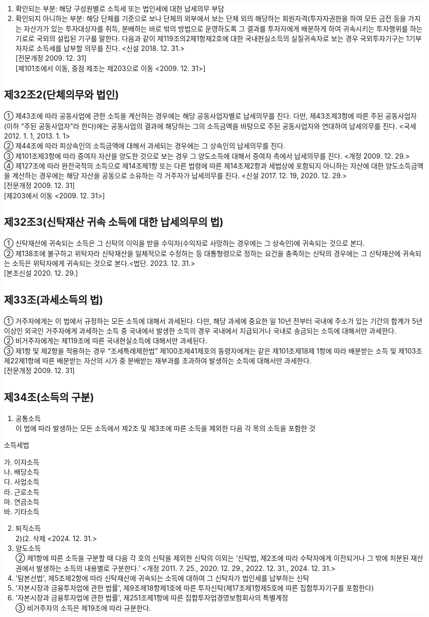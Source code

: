 1. 확인되는 부분: 해당 구성원별로 소득세 또는 법인세에 대한 납세의무 부담  
2. 확인되지 아니하는 부분: 해당 단체를 기준으로 보나 단체의 외부에서 보는 단체 외의 해당하는 회원자격(투자자권한을 하여 모든 금전 등을 가지는 자산가가 있는 투자대상자를 취득, 분배하는 바로 밖의 방법으로 운영하도록 그 결과를 투자자에게 배분하게 하여 귀속시키는 투자행위를 하는 기로로 국외의 설립된 기구를 말한다. 다음과 같이 제119조의2제1항제2호에 대한 국내현실소득의 실질귀속자로 보는 경우 국외투자기구는 1기부자자로 소득세를 납부할 의무를 진다. <신설 2018. 12. 31.>  
   [전문개정 2009. 12. 31]  
   [제101조에서 이동, 중점 제조는 제203으로 이동 <2009. 12. 31>]  

## 제32조2(단체의무와 법인)

① 제43조에 따라 공동사업에 관한 소득을 계산하는 경우에는 해당 공동사업자별로 납세의무를 진다. 다만, 제43조제3항에 따른 주된 공동사업자(이하 “주된 공동사업자”라 한다)에는 공동사업의 결과에 해당하는 그의 소득금액을 바탕으로 주된 공동사업자와 연대하여 납세의무를 진다. <국세2012. 1. 1, 2013. 1. 1>  
② 제44조에 따라 피상속인의 소득금액에 대해서 과세되는 경우에는 그 상속인의 납세의무를 진다.  
③ 제101조제3항에 따라 증여자 자산을 양도한 것으로 보는 경우 그 양도소득에 대해서 증여자 측에서 납세의무를 진다. <개정 2009. 12. 29.>  
④ 제127조에 따라 완전국적의 소득으로 제14조제1항 또는 다른 법령에 따른 제14조제2항과 세법상에 포함되지 아니하는 자산에 대한 양도소득금액을 계산하는 경우에는 해당 자산을 공동으로 소유하는 각 거주자가 납세의무를 진다. <신설 2017. 12. 19, 2020. 12. 29.>  
   [전문개정 2009. 12. 31]  
   [제203에서 이동 <2009. 12. 31>]  

## 제32조3(신탁재산 귀속 소득에 대한 납세의무의 법)

① 신탁재산에 귀속되는 소득은 그 신탁의 이익을 받을 수익자(수익자로 사망하는 경우에는 그 상속인)에 귀속되는 것으로 본다.  
② 제138조에 불구하고 위탁자라 신탁재산을 일체적으로 수정하는 등 대통형령으로 정하는 요건을 충족하는 신탁의 경우에는 그 신탁재산에 귀속되는 소득은 위탁자에게 귀속되는 것으로 본다.<법단. 2023. 12. 31.>  
   [본조신설 2020. 12. 29.]  

## 제33조(과세소득의 법)

① 거주자에게는 이 법에서 규정하는 모든 소득에 대해서 과세된다. 다만, 해당 과세에 중요한 일 10년 전부터 국내에 주소가 있는 기간의 합계가 5년 이상인 외국인 거주자에게 과세하는 소득 중 국내에서 발생한 소득의 경우 국내에서 지급되거나 국내로 송금되는 소득에 대해서만 과세한다.  
② 비거주자에게는 제119조에 따른 국내현실소득에 대해서만 과세된다.  
③ 제1항 및 제2항을 적용하는 경우 “조세특례제한법” 제100조제41제호의 동령자에게는 같은 제101조제18제 1항에 따라 배분받는 소득 및 제103조제22제1항에 따른 배분받는 자산의 시가 중 분배받는 재부과를 초과하여 발생하는 소득에 대해서만 과세한다.  
   [전문개정 2009. 12. 31]  

## 제34조(소득의 구분)

1. 공통소득  
   이 법에 따라 발생하는 모든 소득에서 제2조 및 제3조에 따른 소득을 제외한 다음 각 목의 소득을 포함한 것  


소득세법

가. 이자소득  
나. 배당소득  
다. 사업소득  
라. 근로소득  
마. 연금소득  
바. 기타소득  

2. 퇴직소득  
2)(2. 삭제 <2024. 12. 31.>  
3. 양도소득  
② 제1항에 따른 소득을 구분할 때 다음 각 호의 신탁을 제외한 신탁의 이외는 ‘신탁법, 제2조에 따라 수탁자에게 이전되거나 그 밖에 처분된 재산권에서 발생하는 소득의 내용별로 구분한다.’ <개정 2011. 7. 25., 2020. 12. 29., 2022. 12. 31., 2024. 12. 31.>  
1. '탐본선법', 제5조제2항에 따라 신탁재산에 귀속되는 소득에 대하여 그 신탁자가 법인세를 납부하는 신탁  
2. '자본시장과 금융투자업에 관한 법률', 제9조제18항제1호에 따른 투자신탁(제17조제1항제5호에 따른 집합투자기구를 포함한다)  
3. '자본시장과 금융투자업에 관한 법률', 제251조제1항에 따른 집합투자업경영보험회사의 특별계정  
③ 비거주자의 소득은 제19조에 따라 규분한다.  
